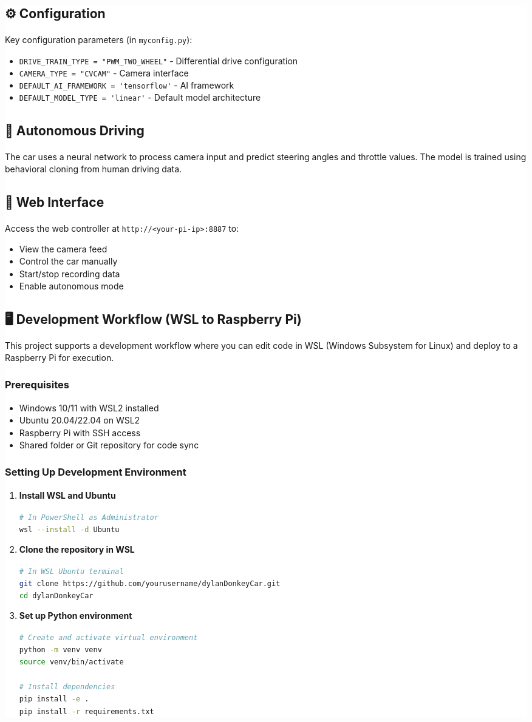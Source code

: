 ## ⚙️ Configuration

Key configuration parameters (in `myconfig.py`):
- `DRIVE_TRAIN_TYPE = "PWM_TWO_WHEEL"` - Differential drive configuration
- `CAMERA_TYPE = "CVCAM"` - Camera interface
- `DEFAULT_AI_FRAMEWORK = 'tensorflow'` - AI framework
- `DEFAULT_MODEL_TYPE = 'linear'` - Default model architecture

## 🤖 Autonomous Driving

The car uses a neural network to process camera input and predict steering angles and throttle values. The model is trained using behavioral cloning from human driving data.

## 📶 Web Interface

Access the web controller at `http://<your-pi-ip>:8887` to:
- View the camera feed
- Control the car manually
- Start/stop recording data
- Enable autonomous mode

## 🖥️ Development Workflow (WSL to Raspberry Pi)

This project supports a development workflow where you can edit code in WSL (Windows Subsystem for Linux) and deploy to a Raspberry Pi for execution.

### Prerequisites
- Windows 10/11 with WSL2 installed
- Ubuntu 20.04/22.04 on WSL2
- Raspberry Pi with SSH access
- Shared folder or Git repository for code sync

### Setting Up Development Environment

1. **Install WSL and Ubuntu**
   ```bash
   # In PowerShell as Administrator
   wsl --install -d Ubuntu
   ```

2. **Clone the repository in WSL**
   ```bash
   # In WSL Ubuntu terminal
   git clone https://github.com/yourusername/dylanDonkeyCar.git
   cd dylanDonkeyCar
   ```

3. **Set up Python environment**
   ```bash
   # Create and activate virtual environment
   python -m venv venv
   source venv/bin/activate
   
   # Install dependencies
   pip install -e .
   pip install -r requirements.txt
   ```
